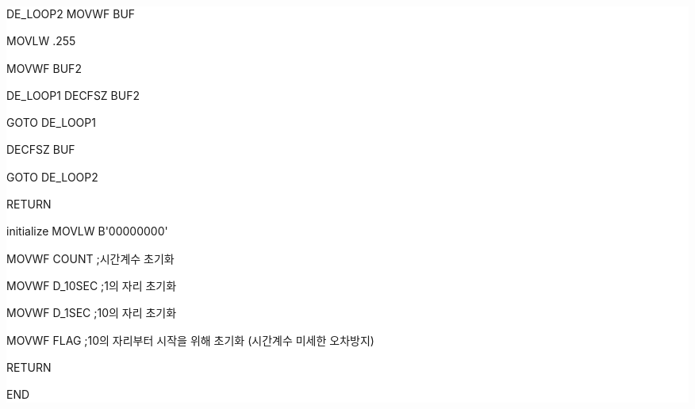 DE_LOOP2 MOVWF BUF

MOVLW .255

MOVWF BUF2

DE_LOOP1 DECFSZ BUF2

GOTO DE_LOOP1

DECFSZ BUF

GOTO DE_LOOP2

RETURN

initialize MOVLW B'00000000'

MOVWF COUNT ;시간계수 초기화

MOVWF D_10SEC ;1의 자리 초기화

MOVWF D_1SEC ;10의 자리 초기화

MOVWF FLAG ;10의 자리부터 시작을 위해 초기화 (시간계수 미세한 오차방지)

RETURN

END

